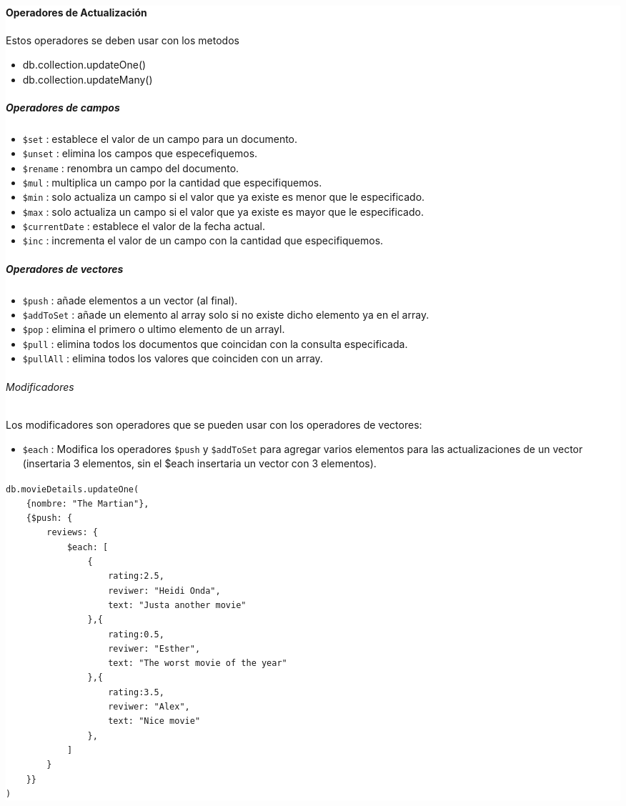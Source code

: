 



#### Operadores de Actualización

Estos operadores se deben usar con los metodos 
- db.collection.updateOne()
- db.collection.updateMany()


##### Operadores de campos

- `$set` : establece el valor de un campo para un documento.
- `$unset` : elimina los campos que especefiquemos.
- `$rename` : renombra un campo del documento.
- `$mul` : multiplica un campo por la cantidad que especifiquemos.
- `$min` : solo actualiza un campo si el valor que ya existe es menor que le especificado.
- `$max` : solo actualiza un campo si el valor que ya existe es mayor que le especificado.
- `$currentDate` : establece el valor de la fecha actual.
- `$inc` : incrementa el valor de un campo con la cantidad que especifiquemos.

##### Operadores de vectores

- `$push` : añade elementos a un vector (al final).
- `$addToSet` : añade un elemento al array solo si no existe dicho elemento ya en el array.
- `$pop` : elimina el primero o ultimo elemento de un arrayl.
- `$pull` : elimina todos los documentos que coincidan con la consulta especificada.
- `$pullAll` : elimina todos los valores que coinciden con un array.

###### Modificadores
Los  modificadores son operadores que se pueden usar con los operadores de vectores:

- `$each` : Modifica los operadores `$push` y `$addToSet` para agregar varios elementos para las actualizaciones de un vector (insertaria 3 elementos, sin el $each insertaria un vector con 3 elementos).

```mongoDB
db.movieDetails.updateOne(
	{nombre: "The Martian"},
	{$push: {
		reviews: {
			$each: [
				{
					rating:2.5,
					reviwer: "Heidi Onda",
					text: "Justa another movie"
				},{
					rating:0.5,
					reviwer: "Esther",
					text: "The worst movie of the year"
				},{
					rating:3.5,
					reviwer: "Alex",
					text: "Nice movie"
				},
			]
		}
	}}
)
```
